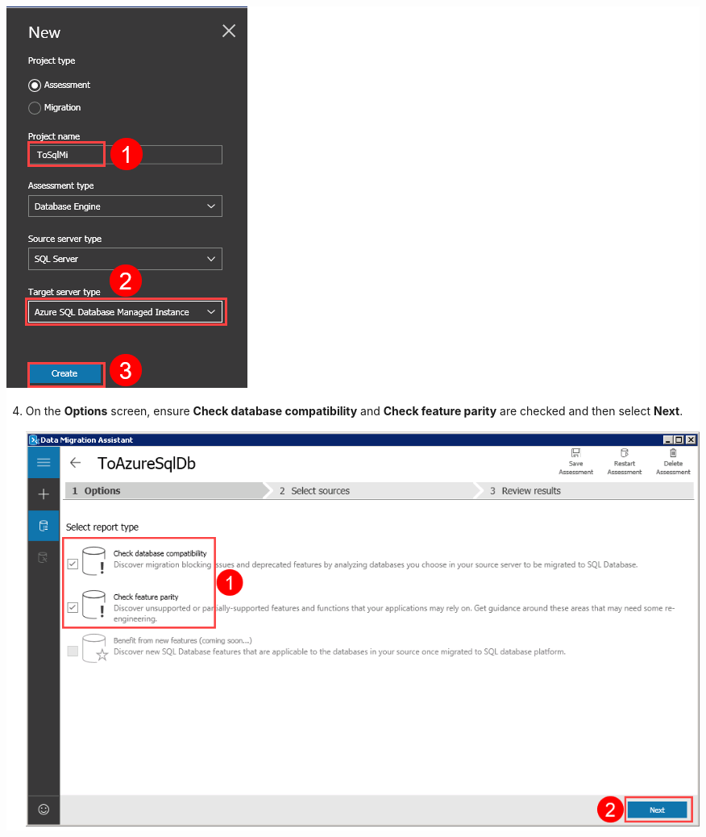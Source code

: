    ![The new project settings for doing a SQL Server to Azure SQL Managed Instance migration assessment are entered into the dialog.](media/dma-new-project-to-sql-mi.png "New project settings")

4. On the **Options** screen, ensure **Check database compatibility** and **Check feature parity** are checked and then select **Next**.

   ![Check database compatibility and check feature parity are checked on the Options screen.](media/dma-options.png "DMA options")
